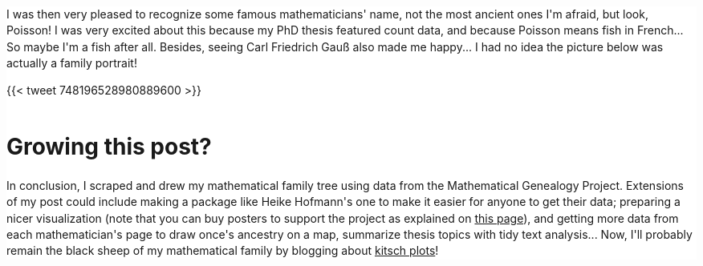 I was then very pleased to recognize some famous mathematicians' name, not the most ancient ones I'm afraid, but look, Poisson! I was very excited about this because my PhD thesis featured count data, and because Poisson means fish in French... So maybe I'm a fish after all. Besides, seeing Carl Friedrich Gauß also made me happy... I had no idea the picture below was actually a family portrait!

{{< tweet 748196528980889600 >}}

# Growing this post?

In conclusion, I scraped and drew my mathematical family tree using data from the Mathematical Genealogy Project. Extensions of my post could include making a package like Heike Hofmann's one to make it easier for anyone to get their data; preparing a nicer visualization (note that you can buy posters to support the project as explained on [this page](https://www.genealogy.math.ndsu.nodak.edu/posters.php)), and getting more data from each mathematician's page to draw once's ancestry on a map, summarize thesis topics with tidy text analysis... Now, I'll probably remain the black sheep of my mathematical family by blogging about [kitsch plots](https://masalmon.eu/tags/kitsch-plot/)!